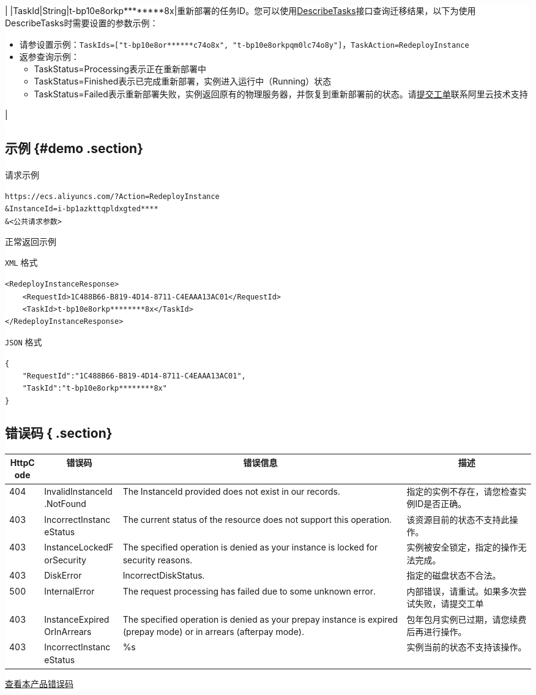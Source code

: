  |
|TaskId|String|t-bp10e8orkp\*\*\*\*\*\*\*\*8x|重新部署的任务ID。您可以使用[DescribeTasks](~~25622~~)接口查询迁移结果，以下为使用DescribeTasks时需要设置的参数示例：

 -   请参设置示例：`TaskIds=["t-bp10e8or******c74o8x", "t-bp10e8orkpqm0lc74o8y"]`，`TaskAction=RedeployInstance`
-   返参查询示例：
    -   TaskStatus=Processing表示正在重新部署中
    -   TaskStatus=Finished表示已完成重新部署，实例进入运行中（Running）状态
    -   TaskStatus=Failed表示重新部署失败，实例返回原有的物理服务器，并恢复到重新部署前的状态。请[提交工单](https://selfservice.console.aliyun.com/ticket/createIndex)联系阿里云技术支持

 |

## 示例 {#demo .section}

请求示例

``` {#request_demo}
https://ecs.aliyuncs.com/?Action=RedeployInstance
&InstanceId=i-bp1azkttqpldxgted****
&<公共请求参数>
```

正常返回示例

`XML` 格式

``` {#xml_return_success_demo}
<RedeployInstanceResponse>
    <RequestId>1C488B66-B819-4D14-8711-C4EAAA13AC01</RequestId>
    <TaskId>t-bp10e8orkp********8x</TaskId>
</RedeployInstanceResponse>

```

`JSON` 格式

``` {#json_return_success_demo}
{
	"RequestId":"1C488B66-B819-4D14-8711-C4EAAA13AC01",
	"TaskId":"t-bp10e8orkp********8x"
}
```

## 错误码 { .section}

|HttpCode|错误码|错误信息|描述|
|--------|---|----|--|
|404|InvalidInstanceId.NotFound|The InstanceId provided does not exist in our records.|指定的实例不存在，请您检查实例ID是否正确。|
|403|IncorrectInstanceStatus|The current status of the resource does not support this operation.|该资源目前的状态不支持此操作。|
|403|InstanceLockedForSecurity|The specified operation is denied as your instance is locked for security reasons.|实例被安全锁定，指定的操作无法完成。|
|403|DiskError|IncorrectDiskStatus.|指定的磁盘状态不合法。|
|500|InternalError|The request processing has failed due to some unknown error.|内部错误，请重试。如果多次尝试失败，请提交工单|
|403|InstanceExpiredOrInArrears|The specified operation is denied as your prepay instance is expired \(prepay mode\) or in arrears \(afterpay mode\).|包年包月实例已过期，请您续费后再进行操作。|
|403|IncorrectInstanceStatus|%s|实例当前的状态不支持该操作。|

[查看本产品错误码](https://error-center.aliyun.com/status/product/Ecs)

